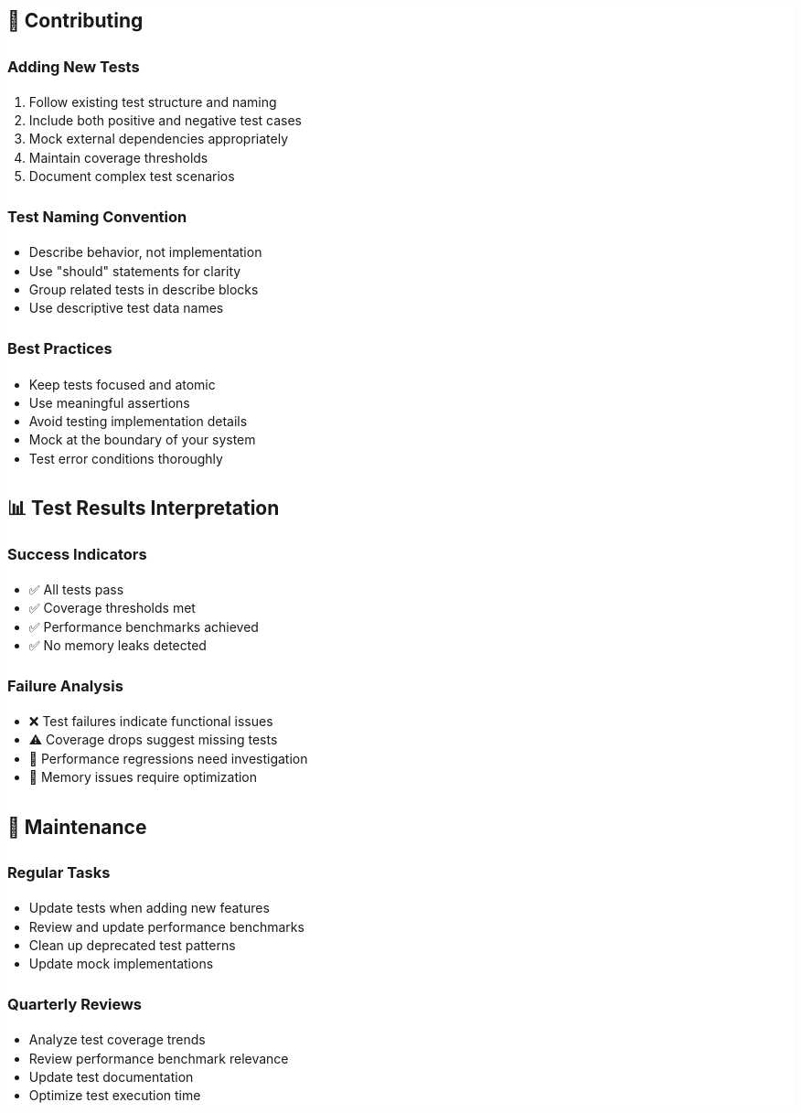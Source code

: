 ## 🤝 Contributing

### Adding New Tests

1. Follow existing test structure and naming
2. Include both positive and negative test cases
3. Mock external dependencies appropriately
4. Maintain coverage thresholds
5. Document complex test scenarios

### Test Naming Convention
- Describe behavior, not implementation
- Use "should" statements for clarity
- Group related tests in describe blocks
- Use descriptive test data names

### Best Practices
- Keep tests focused and atomic
- Use meaningful assertions
- Avoid testing implementation details
- Mock at the boundary of your system
- Test error conditions thoroughly

## 📊 Test Results Interpretation

### Success Indicators
- ✅ All tests pass
- ✅ Coverage thresholds met
- ✅ Performance benchmarks achieved
- ✅ No memory leaks detected

### Failure Analysis
- ❌ Test failures indicate functional issues
- ⚠️ Coverage drops suggest missing tests
- 🐌 Performance regressions need investigation
- 💾 Memory issues require optimization

## 🔄 Maintenance

### Regular Tasks
- Update tests when adding new features
- Review and update performance benchmarks
- Clean up deprecated test patterns
- Update mock implementations

### Quarterly Reviews
- Analyze test coverage trends
- Review performance benchmark relevance
- Update test documentation
- Optimize test execution time
